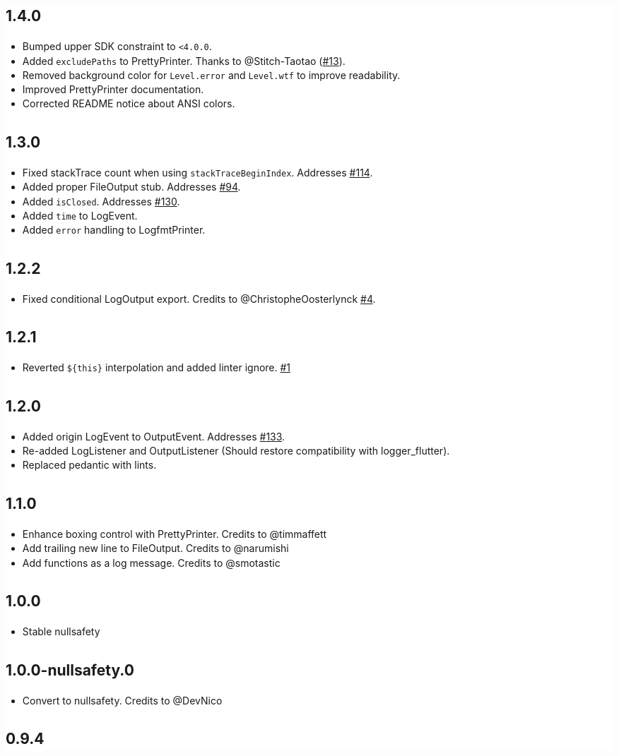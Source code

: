 ## 1.4.0

* Bumped upper SDK constraint to `<4.0.0`.
* Added `excludePaths` to PrettyPrinter. Thanks to
  @Stitch-Taotao ([#13](https://github.com/SourceHorizon/logger/pull/13)).
* Removed background color for `Level.error` and `Level.wtf` to improve readability.
* Improved PrettyPrinter documentation.
* Corrected README notice about ANSI colors.

## 1.3.0

* Fixed stackTrace count when using `stackTraceBeginIndex`.
  Addresses [#114](https://github.com/simc/logger/issues/114).
* Added proper FileOutput stub. Addresses [#94](https://github.com/simc/logger/issues/94).
* Added `isClosed`. Addresses [#130](https://github.com/simc/logger/issues/130).
* Added `time` to LogEvent.
* Added `error` handling to LogfmtPrinter.

## 1.2.2

* Fixed conditional LogOutput export. Credits to
  @ChristopheOosterlynck [#4](https://github.com/SourceHorizon/logger/pull/4).

## 1.2.1

* Reverted `${this}` interpolation and added linter
  ignore. [#1](https://github.com/SourceHorizon/logger/issues/1)

## 1.2.0

* Added origin LogEvent to OutputEvent. Addresses [#133](https://github.com/simc/logger/pull/133).
* Re-added LogListener and OutputListener (Should restore compatibility with logger_flutter).
* Replaced pedantic with lints.

## 1.1.0

* Enhance boxing control with PrettyPrinter. Credits to @timmaffett
* Add trailing new line to FileOutput. Credits to @narumishi
* Add functions as a log message. Credits to @smotastic

## 1.0.0

* Stable nullsafety

## 1.0.0-nullsafety.0

* Convert to nullsafety. Credits to @DevNico

## 0.9.4
